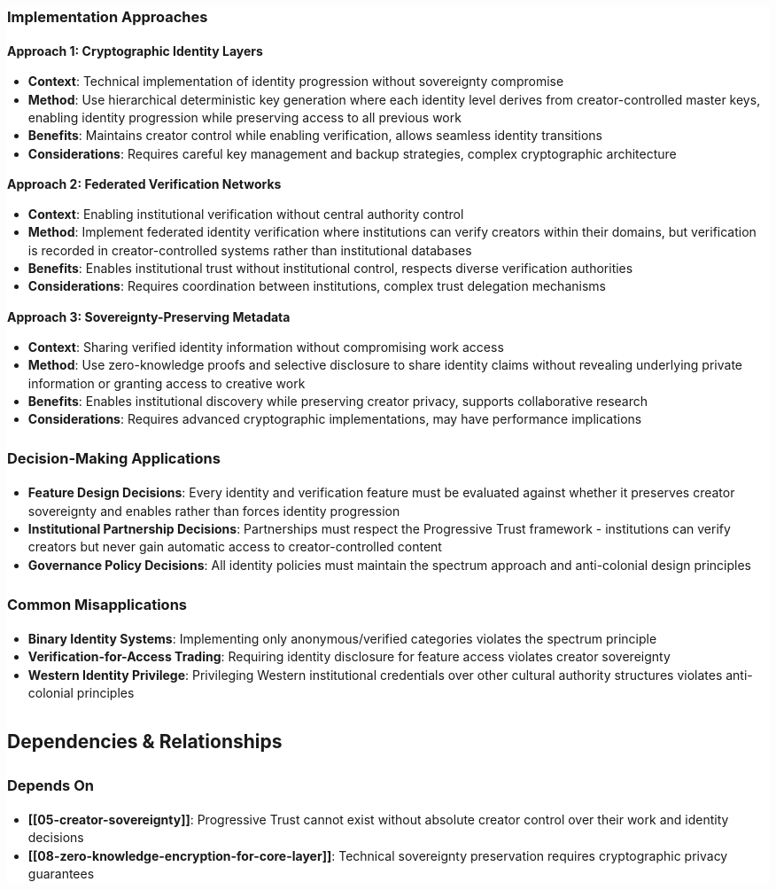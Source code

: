 ### Implementation Approaches

**Approach 1: Cryptographic Identity Layers**
- **Context**: Technical implementation of identity progression without sovereignty compromise
- **Method**: Use hierarchical deterministic key generation where each identity level derives from creator-controlled master keys, enabling identity progression while preserving access to all previous work
- **Benefits**: Maintains creator control while enabling verification, allows seamless identity transitions
- **Considerations**: Requires careful key management and backup strategies, complex cryptographic architecture

**Approach 2: Federated Verification Networks**
- **Context**: Enabling institutional verification without central authority control
- **Method**: Implement federated identity verification where institutions can verify creators within their domains, but verification is recorded in creator-controlled systems rather than institutional databases
- **Benefits**: Enables institutional trust without institutional control, respects diverse verification authorities
- **Considerations**: Requires coordination between institutions, complex trust delegation mechanisms

**Approach 3: Sovereignty-Preserving Metadata**
- **Context**: Sharing verified identity information without compromising work access
- **Method**: Use zero-knowledge proofs and selective disclosure to share identity claims without revealing underlying private information or granting access to creative work
- **Benefits**: Enables institutional discovery while preserving creator privacy, supports collaborative research
- **Considerations**: Requires advanced cryptographic implementations, may have performance implications

### Decision-Making Applications

- **Feature Design Decisions**: Every identity and verification feature must be evaluated against whether it preserves creator sovereignty and enables rather than forces identity progression
- **Institutional Partnership Decisions**: Partnerships must respect the Progressive Trust framework - institutions can verify creators but never gain automatic access to creator-controlled content
- **Governance Policy Decisions**: All identity policies must maintain the spectrum approach and anti-colonial design principles

### Common Misapplications
- **Binary Identity Systems**: Implementing only anonymous/verified categories violates the spectrum principle
- **Verification-for-Access Trading**: Requiring identity disclosure for feature access violates creator sovereignty
- **Western Identity Privilege**: Privileging Western institutional credentials over other cultural authority structures violates anti-colonial principles

## Dependencies & Relationships

### Depends On
- **[[05-creator-sovereignty]]**: Progressive Trust cannot exist without absolute creator control over their work and identity decisions
- **[[08-zero-knowledge-encryption-for-core-layer]]**: Technical sovereignty preservation requires cryptographic privacy guarantees
